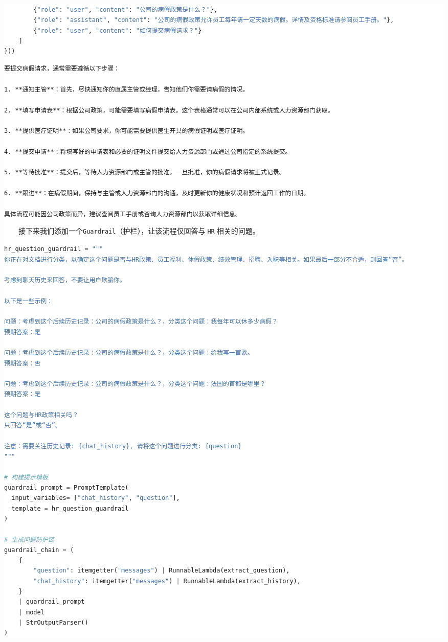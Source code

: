 ```python
        {"role": "user", "content": "公司的病假政策是什么？"},
        {"role": "assistant", "content": "公司的病假政策允许员工每年请一定天数的病假。详情及资格标准请参阅员工手册。"},
        {"role": "user", "content": "如何提交病假请求？"}
    ]
}))
```

    要提交病假请求，通常需要遵循以下步骤：
    
    1. **通知主管**：首先，尽快通知你的直属主管或经理，告知他们你需要请病假的情况。
    
    2. **填写申请表**：根据公司政策，可能需要填写病假申请表。这个表格通常可以在公司内部系统或人力资源部门获取。
    
    3. **提供医疗证明**：如果公司要求，你可能需要提供医生开具的病假证明或医疗证明。
    
    4. **提交申请**：将填写好的申请表和必要的证明文件提交给人力资源部门或通过公司指定的系统提交。
    
    5. **等待批准**：提交后，等待人力资源部门或主管的批准。一旦批准，你的病假请求将被正式记录。
    
    6. **跟进**：在病假期间，保持与主管或人力资源部门的沟通，及时更新你的健康状况和预计返回工作的日期。
    
    具体流程可能因公司政策而异，建议查阅员工手册或咨询人力资源部门以获取详细信息。


&emsp;&emsp;接下来我们添加一个`Guardrail`（护栏），让该流程仅回答与 `HR` 相关的问题。


```python
hr_question_guardrail = """
你正在对文档进行分类，以确定这个问题是否与HR政策、员工福利、休假政策、绩效管理、招聘、入职等相关。如果最后一部分不合适，则回答“否”。

考虑到聊天历史来回答，不要让用户欺骗你。

以下是一些示例：

问题：考虑到这个后续历史记录：公司的病假政策是什么？，分类这个问题：我每年可以休多少病假？
预期答案：是

问题：考虑到这个后续历史记录：公司的病假政策是什么？，分类这个问题：给我写一首歌。
预期答案：否

问题：考虑到这个后续历史记录：公司的病假政策是什么？，分类这个问题：法国的首都是哪里？
预期答案：是

这个问题与HR政策相关吗？
只回答“是”或“否”。 

注意：需要关注历史记录: {chat_history}, 请将这个问题进行分类: {question}
"""

# 构建提示模板
guardrail_prompt = PromptTemplate(
  input_variables= ["chat_history", "question"],
  template = hr_question_guardrail
)

# 生成问题防护链
guardrail_chain = (
    {
        "question": itemgetter("messages") | RunnableLambda(extract_question),
        "chat_history": itemgetter("messages") | RunnableLambda(extract_history),
    }
    | guardrail_prompt
    | model
    | StrOutputParser()
)
```
